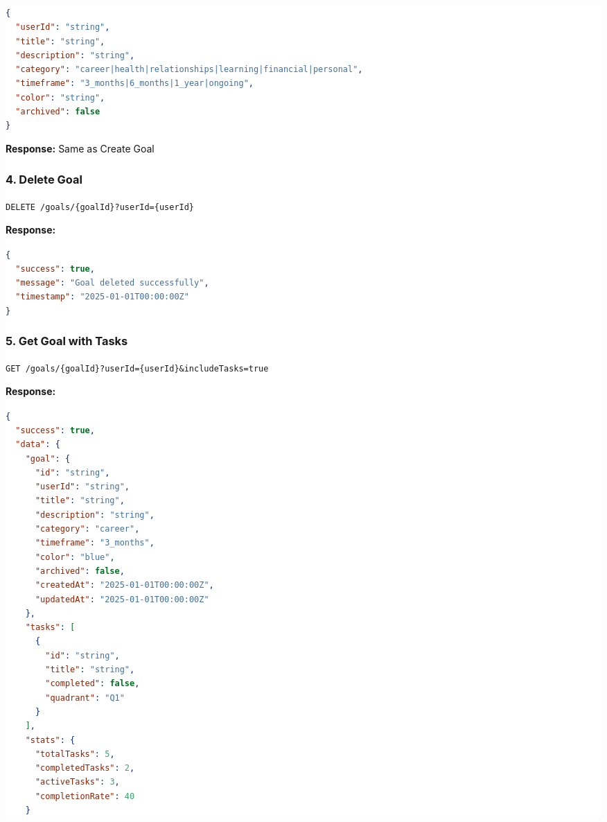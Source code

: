 ```json
{
  "userId": "string",
  "title": "string",
  "description": "string",
  "category": "career|health|relationships|learning|financial|personal",
  "timeframe": "3_months|6_months|1_year|ongoing",
  "color": "string",
  "archived": false
}
```

**Response:** Same as Create Goal

### 4. Delete Goal

```http
DELETE /goals/{goalId}?userId={userId}
```

**Response:**

```json
{
  "success": true,
  "message": "Goal deleted successfully",
  "timestamp": "2025-01-01T00:00:00Z"
}
```

### 5. Get Goal with Tasks

```http
GET /goals/{goalId}?userId={userId}&includeTasks=true
```

**Response:**

```json
{
  "success": true,
  "data": {
    "goal": {
      "id": "string",
      "userId": "string",
      "title": "string",
      "description": "string",
      "category": "career",
      "timeframe": "3_months",
      "color": "blue",
      "archived": false,
      "createdAt": "2025-01-01T00:00:00Z",
      "updatedAt": "2025-01-01T00:00:00Z"
    },
    "tasks": [
      {
        "id": "string",
        "title": "string",
        "completed": false,
        "quadrant": "Q1"
      }
    ],
    "stats": {
      "totalTasks": 5,
      "completedTasks": 2,
      "activeTasks": 3,
      "completionRate": 40
    }
```
